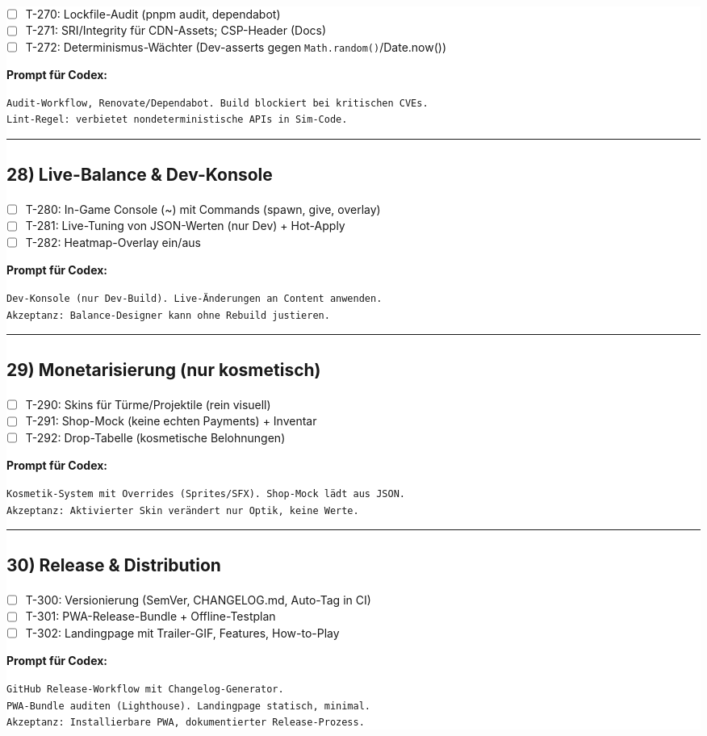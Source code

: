 - [ ] T-270: Lockfile-Audit (pnpm audit, dependabot)
- [ ] T-271: SRI/Integrity für CDN-Assets; CSP-Header (Docs)
- [ ] T-272: Determinismus-Wächter (Dev-asserts gegen `Math.random()`/Date.now())

**Prompt für Codex:**

```
Audit-Workflow, Renovate/Dependabot. Build blockiert bei kritischen CVEs.
Lint-Regel: verbietet nondeterministische APIs in Sim-Code.
```

---

## 28) Live-Balance & Dev-Konsole

- [ ] T-280: In-Game Console (~) mit Commands (spawn, give, overlay)
- [ ] T-281: Live-Tuning von JSON-Werten (nur Dev) + Hot-Apply
- [ ] T-282: Heatmap-Overlay ein/aus

**Prompt für Codex:**

```
Dev-Konsole (nur Dev-Build). Live-Änderungen an Content anwenden.
Akzeptanz: Balance-Designer kann ohne Rebuild justieren.
```

---

## 29) Monetarisierung (nur kosmetisch)

- [ ] T-290: Skins für Türme/Projektile (rein visuell)
- [ ] T-291: Shop-Mock (keine echten Payments) + Inventar
- [ ] T-292: Drop-Tabelle (kosmetische Belohnungen)

**Prompt für Codex:**

```
Kosmetik-System mit Overrides (Sprites/SFX). Shop-Mock lädt aus JSON.
Akzeptanz: Aktivierter Skin verändert nur Optik, keine Werte.
```

---

## 30) Release & Distribution

- [ ] T-300: Versionierung (SemVer, CHANGELOG.md, Auto-Tag in CI)
- [ ] T-301: PWA-Release-Bundle + Offline-Testplan
- [ ] T-302: Landingpage mit Trailer-GIF, Features, How-to-Play

**Prompt für Codex:**

```
GitHub Release-Workflow mit Changelog-Generator.
PWA-Bundle auditen (Lighthouse). Landingpage statisch, minimal.
Akzeptanz: Installierbare PWA, dokumentierter Release-Prozess.
```
